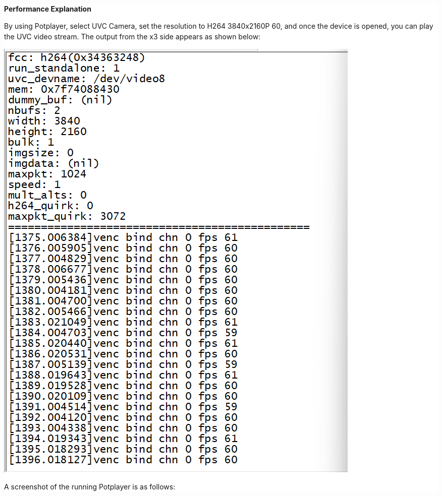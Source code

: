 **Performance Explanation**

By using Potplayer, select UVC Camera, set the resolution to H264 3840x2160P 60, and once the device is opened, you can play the UVC video stream. The output from the x3 side appears as shown below:

![](../../../../../../static/img/07_Advanced_development/03_multimedia_development/multimedia_samples/20220523-173933.png)

A screenshot of the running Potplayer is as follows:
